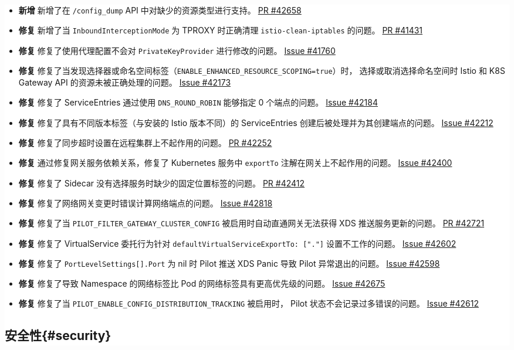 - **新增** 新增了在 `/config_dump` API 中对缺少的资源类型进行支持。
  [PR #42658](https://github.com/istio/istio/pull/42658)

- **修复** 新增了当 `InboundInterceptionMode` 为 TPROXY 时正确清理
  `istio-clean-iptables` 的问题。
  [PR #41431](https://github.com/istio/istio/pull/41431)

- **修复** 修复了使用代理配置不会对 `PrivateKeyProvider` 进行修改的问题。
  [Issue #41760](https://github.com/istio/istio/issues/41760)

- **修复** 修复了当发现选择器或命名空间标签（`ENABLE_ENHANCED_RESOURCE_SCOPING=true`）时，
  选择或取消选择命名空间时 Istio 和 K8S Gateway API 的资源未被正确处理的问题。
  [Issue #42173](https://github.com/istio/istio/issues/42173)

- **修复** 修复了 ServiceEntries 通过使用 `DNS_ROUND_ROBIN`
  能够指定 0 个端点的问题。
  [Issue #42184](https://github.com/istio/istio/issues/42184)

- **修复** 修复了具有不同版本标签（与安装的 Istio 版本不同）的 ServiceEntries
  创建后被处理并为其创建端点的问题。
  [Issue #42212](https://github.com/istio/istio/issues/42212)

- **修复** 修复了同步超时设置在远程集群上不起作用的问题。
  [PR #42252](https://github.com/istio/istio/pull/42252)

- **修复** 通过修复网关服务依赖关系，修复了 Kubernetes 服务中 `exportTo`
  注解在网关上不起作用的问题。
  [Issue #42400](https://github.com/istio/istio/issues/42400)

- **修复** 修复了 Sidecar 没有选择服务时缺少的固定位置标签的问题。
  [PR #42412](https://github.com/istio/istio/pull/42412)

- **修复** 修复了网络网关变更时错误计算网络端点的问题。
  [Issue #42818](https://github.com/istio/istio/issues/42818)

- **修复** 修复了当 `PILOT_FILTER_GATEWAY_CLUSTER_CONFIG`
  被启用时自动直通网关无法获得 XDS 推送服务更新的问题。
  [PR #42721](https://github.com/istio/istio/pull/42721)

- **修复** 修复了 VirtualService 委托行为针对
  `defaultVirtualServiceExportTo: ["."]` 设置不工作的问题。
  [Issue #42602](https://github.com/istio/istio/issues/42602)

- **修复** 修复了 `PortLevelSettings[].Port` 为 nil 时
  Pilot 推送 XDS Panic 导致 Pilot 异常退出的问题。
  [Issue #42598](https://github.com/istio/istio/issues/42598)

- **修复** 修复了导致 Namespace 的网络标签比 Pod
  的网络标签具有更高优先级的问题。
  [Issue #42675](https://github.com/istio/istio/issues/42675)

- **修复** 修复了当 `PILOT_ENABLE_CONFIG_DISTRIBUTION_TRACKING` 被启用时，
  Pilot 状态不会记录过多错误的问题。
  [Issue #42612](https://github.com/istio/istio/issues/42612)

## 安全性{#security}
